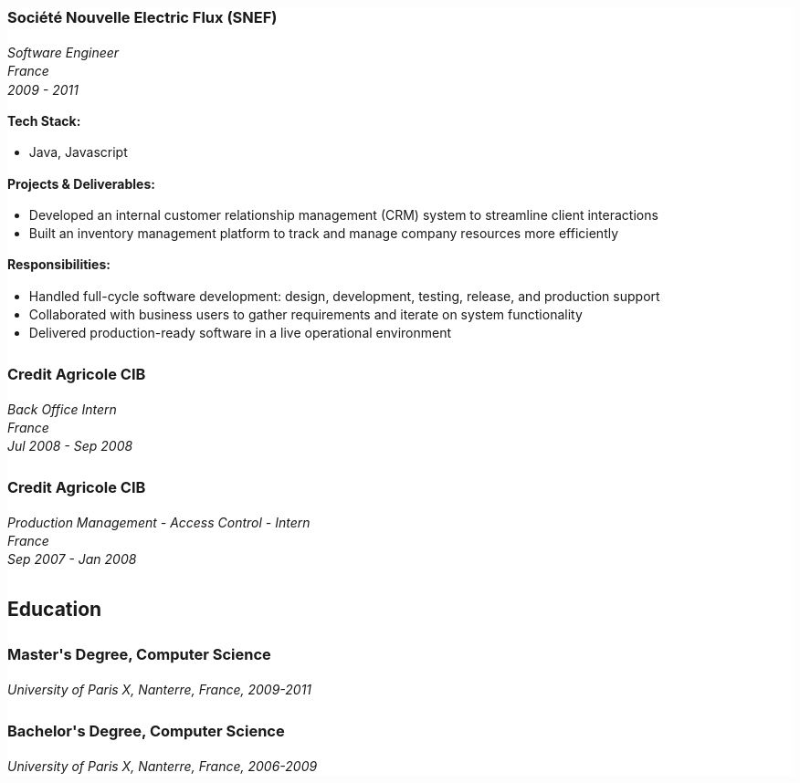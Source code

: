 ### Société Nouvelle Electric Flux (SNEF)

*Software Engineer\
France\
2009 - 2011*

**Tech Stack:**
* Java, Javascript

**Projects & Deliverables:**
* Developed an internal customer relationship management (CRM) system to streamline client interactions
* Built an inventory management platform to track and manage company resources more efficiently

**Responsibilities:**
* Handled full-cycle software development: design, development, testing, release, and production support
* Collaborated with business users to gather requirements and iterate on system functionality
* Delivered production-ready software in a live operational environment

### Credit Agricole CIB

*Back Office Intern\
France\
Jul 2008 - Sep 2008*

### Credit Agricole CIB

*Production Management - Access Control - Intern\
France\
Sep 2007 - Jan 2008*

## Education

### Master's Degree, Computer Science

*University of Paris X, Nanterre, France, 2009-2011*

### Bachelor's Degree, Computer Science

*University of Paris X, Nanterre, France, 2006-2009*
